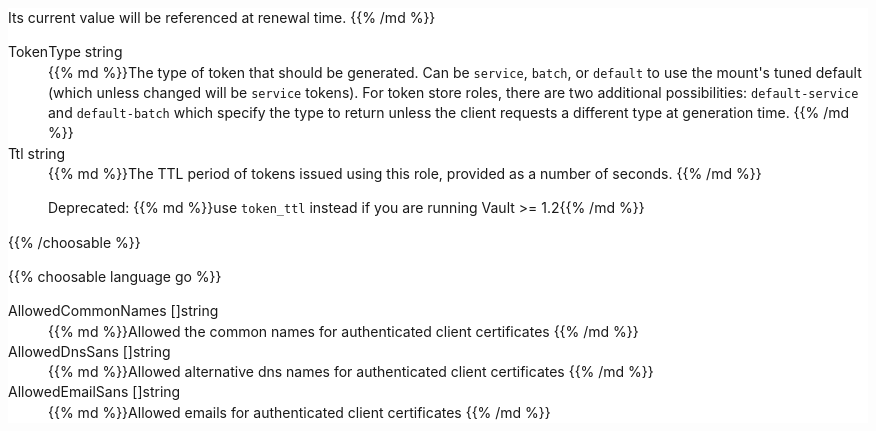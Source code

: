 Its current value will be referenced at renewal time.
{{% /md %}}</dd><dt class="property-optional"
            title="Optional">
        <span id="state_tokentype_csharp">
<a href="#state_tokentype_csharp" style="color: inherit; text-decoration: inherit;">Token<wbr>Type</a>
</span>
        <span class="property-indicator"></span>
        <span class="property-type">string</span>
    </dt>
    <dd>{{% md %}}The type of token that should be generated. Can be `service`,
`batch`, or `default` to use the mount's tuned default (which unless changed will be
`service` tokens). For token store roles, there are two additional possibilities:
`default-service` and `default-batch` which specify the type to return unless the client
requests a different type at generation time.
{{% /md %}}</dd><dt class="property-optional property-deprecated"
            title="Optional, Deprecated">
        <span id="state_ttl_csharp">
<a href="#state_ttl_csharp" style="color: inherit; text-decoration: inherit;">Ttl</a>
</span>
        <span class="property-indicator"></span>
        <span class="property-type">string</span>
    </dt>
    <dd>{{% md %}}The TTL period of tokens issued
using this role, provided as a number of seconds.
{{% /md %}}<p class="property-message">Deprecated: {{% md %}}use `token_ttl` instead if you are running Vault &gt;= 1.2{{% /md %}}</p></dd></dl>
{{% /choosable %}}

{{% choosable language go %}}
<dl class="resources-properties"><dt class="property-optional"
            title="Optional">
        <span id="state_allowedcommonnames_go">
<a href="#state_allowedcommonnames_go" style="color: inherit; text-decoration: inherit;">Allowed<wbr>Common<wbr>Names</a>
</span>
        <span class="property-indicator"></span>
        <span class="property-type">[]string</span>
    </dt>
    <dd>{{% md %}}Allowed the common names for authenticated client certificates
{{% /md %}}</dd><dt class="property-optional"
            title="Optional">
        <span id="state_alloweddnssans_go">
<a href="#state_alloweddnssans_go" style="color: inherit; text-decoration: inherit;">Allowed<wbr>Dns<wbr>Sans</a>
</span>
        <span class="property-indicator"></span>
        <span class="property-type">[]string</span>
    </dt>
    <dd>{{% md %}}Allowed alternative dns names for authenticated client certificates
{{% /md %}}</dd><dt class="property-optional"
            title="Optional">
        <span id="state_allowedemailsans_go">
<a href="#state_allowedemailsans_go" style="color: inherit; text-decoration: inherit;">Allowed<wbr>Email<wbr>Sans</a>
</span>
        <span class="property-indicator"></span>
        <span class="property-type">[]string</span>
    </dt>
    <dd>{{% md %}}Allowed emails for authenticated client certificates
{{% /md %}}</dd><dt class="property-optional"
            title="Optional">
        <span id="state_allowednames_go">